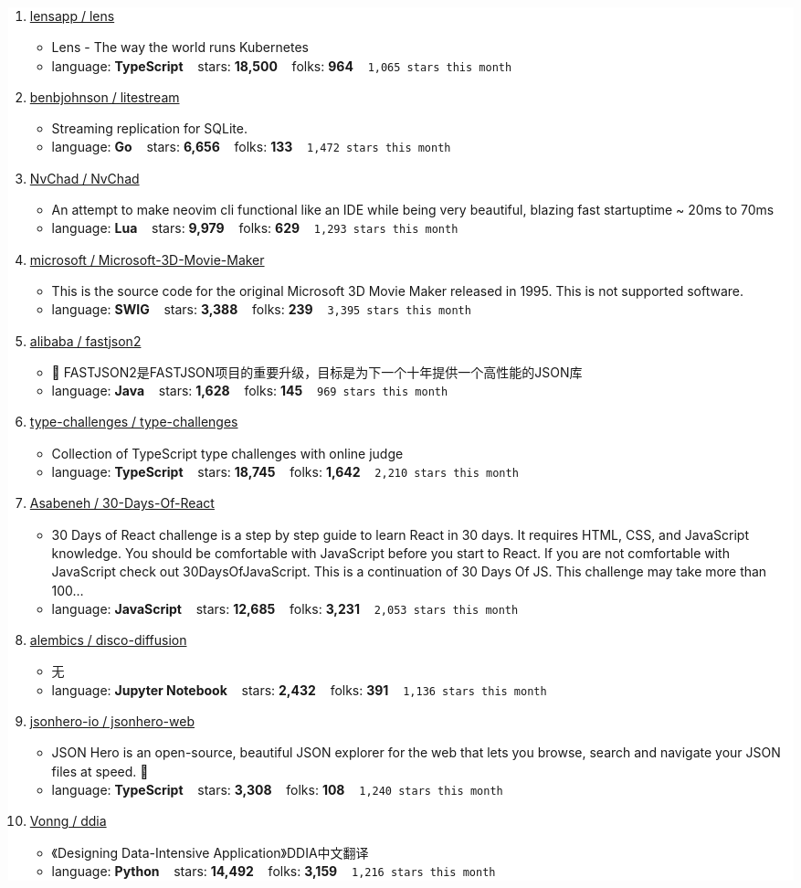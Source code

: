 1. [lensapp / lens](https://github.com/lensapp/lens)
    - Lens - The way the world runs Kubernetes
    - language: **TypeScript** &nbsp;&nbsp; stars: **18,500** &nbsp;&nbsp; folks: **964**  &nbsp;&nbsp; `1,065 stars this month`

1. [benbjohnson / litestream](https://github.com/benbjohnson/litestream)
    - Streaming replication for SQLite.
    - language: **Go** &nbsp;&nbsp; stars: **6,656** &nbsp;&nbsp; folks: **133**  &nbsp;&nbsp; `1,472 stars this month`

1. [NvChad / NvChad](https://github.com/NvChad/NvChad)
    - An attempt to make neovim cli functional like an IDE while being very beautiful, blazing fast startuptime ~ 20ms to 70ms
    - language: **Lua** &nbsp;&nbsp; stars: **9,979** &nbsp;&nbsp; folks: **629**  &nbsp;&nbsp; `1,293 stars this month`

1. [microsoft / Microsoft-3D-Movie-Maker](https://github.com/microsoft/Microsoft-3D-Movie-Maker)
    - This is the source code for the original Microsoft 3D Movie Maker released in 1995. This is not supported software.
    - language: **SWIG** &nbsp;&nbsp; stars: **3,388** &nbsp;&nbsp; folks: **239**  &nbsp;&nbsp; `3,395 stars this month`

1. [alibaba / fastjson2](https://github.com/alibaba/fastjson2)
    - 🚄 FASTJSON2是FASTJSON项目的重要升级，目标是为下一个十年提供一个高性能的JSON库
    - language: **Java** &nbsp;&nbsp; stars: **1,628** &nbsp;&nbsp; folks: **145**  &nbsp;&nbsp; `969 stars this month`

1. [type-challenges / type-challenges](https://github.com/type-challenges/type-challenges)
    - Collection of TypeScript type challenges with online judge
    - language: **TypeScript** &nbsp;&nbsp; stars: **18,745** &nbsp;&nbsp; folks: **1,642**  &nbsp;&nbsp; `2,210 stars this month`

1. [Asabeneh / 30-Days-Of-React](https://github.com/Asabeneh/30-Days-Of-React)
    - 30 Days of React challenge is a step by step guide to learn React in 30 days. It requires HTML, CSS, and JavaScript knowledge. You should be comfortable with JavaScript before you start to React. If you are not comfortable with JavaScript check out 30DaysOfJavaScript. This is a continuation of 30 Days Of JS. This challenge may take more than 100…
    - language: **JavaScript** &nbsp;&nbsp; stars: **12,685** &nbsp;&nbsp; folks: **3,231**  &nbsp;&nbsp; `2,053 stars this month`

1. [alembics / disco-diffusion](https://github.com/alembics/disco-diffusion)
    - 无
    - language: **Jupyter Notebook** &nbsp;&nbsp; stars: **2,432** &nbsp;&nbsp; folks: **391**  &nbsp;&nbsp; `1,136 stars this month`

1. [jsonhero-io / jsonhero-web](https://github.com/jsonhero-io/jsonhero-web)
    - JSON Hero is an open-source, beautiful JSON explorer for the web that lets you browse, search and navigate your JSON files at speed. 🚀
    - language: **TypeScript** &nbsp;&nbsp; stars: **3,308** &nbsp;&nbsp; folks: **108**  &nbsp;&nbsp; `1,240 stars this month`

1. [Vonng / ddia](https://github.com/Vonng/ddia)
    - 《Designing Data-Intensive Application》DDIA中文翻译
    - language: **Python** &nbsp;&nbsp; stars: **14,492** &nbsp;&nbsp; folks: **3,159**  &nbsp;&nbsp; `1,216 stars this month`
